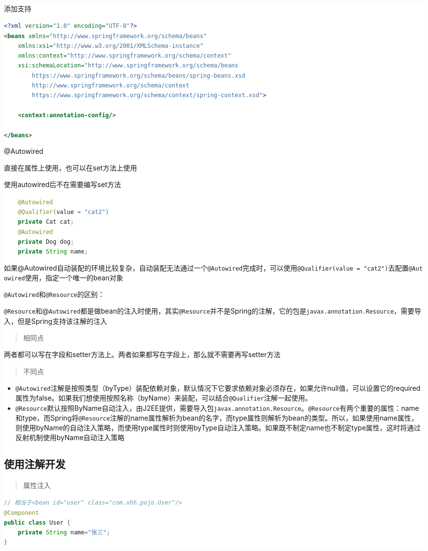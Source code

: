 添加支持

```xml
<?xml version="1.0" encoding="UTF-8"?>
<beans xmlns="http://www.springframework.org/schema/beans"
    xmlns:xsi="http://www.w3.org/2001/XMLSchema-instance"
    xmlns:context="http://www.springframework.org/schema/context"
    xsi:schemaLocation="http://www.springframework.org/schema/beans
        https://www.springframework.org/schema/beans/spring-beans.xsd
        http://www.springframework.org/schema/context
        https://www.springframework.org/schema/context/spring-context.xsd">

    <context:annotation-config/>

</beans>
```

@Autowired

直接在属性上使用，也可以在set方法上使用

使用autowired后不在需要编写set方法

```java
    @Autowired
    @Qualifier(value = "cat2")
    private Cat cat;
    @Autowired
    private Dog dog;
    private String name;
```

如果@Autowired自动装配的环境比较复杂，自动装配无法通过一个`@Autowired`完成时，可以使用`@Qualifier(value = "cat2")`去配置`@Autowired`使用，指定一个唯一的bean对象

`@Autowired`和`@Resource`的区别：

`@Resource`和@`Autowired`都是做bean的注入时使用，其实`@Resource`并不是Spring的注解，它的包是`javax.annotation.Resource`，需要导入，但是Spring支持该注解的注入

> 相同点

两者都可以写在字段和setter方法上。两者如果都写在字段上，那么就不需要再写setter方法

> 不同点

- `@Autowired`注解是按照类型（byType）装配依赖对象，默认情况下它要求依赖对象必须存在，如果允许null值，可以设置它的required属性为false。如果我们想使用按照名称（byName）来装配，可以结合`@Qualifier`注解一起使用。
- `@Resource`默认按照ByName自动注入，由J2EE提供，需要导入包`javax.annotation.Resource`。`@Resource`有两个重要的属性：name和type，而Spring将`@Resource`注解的name属性解析为bean的名字，而type属性则解析为bean的类型。所以，如果使用name属性，则使用byName的自动注入策略，而使用type属性时则使用byType自动注入策略。如果既不制定name也不制定type属性，这时将通过反射机制使用byName自动注入策略

## 使用注解开发

> 属性注入

```java
// 相当于<bean id="user" class="com.xhh.pojo.User"/>
@Component
public class User {
    private String name="张三";
}
```
